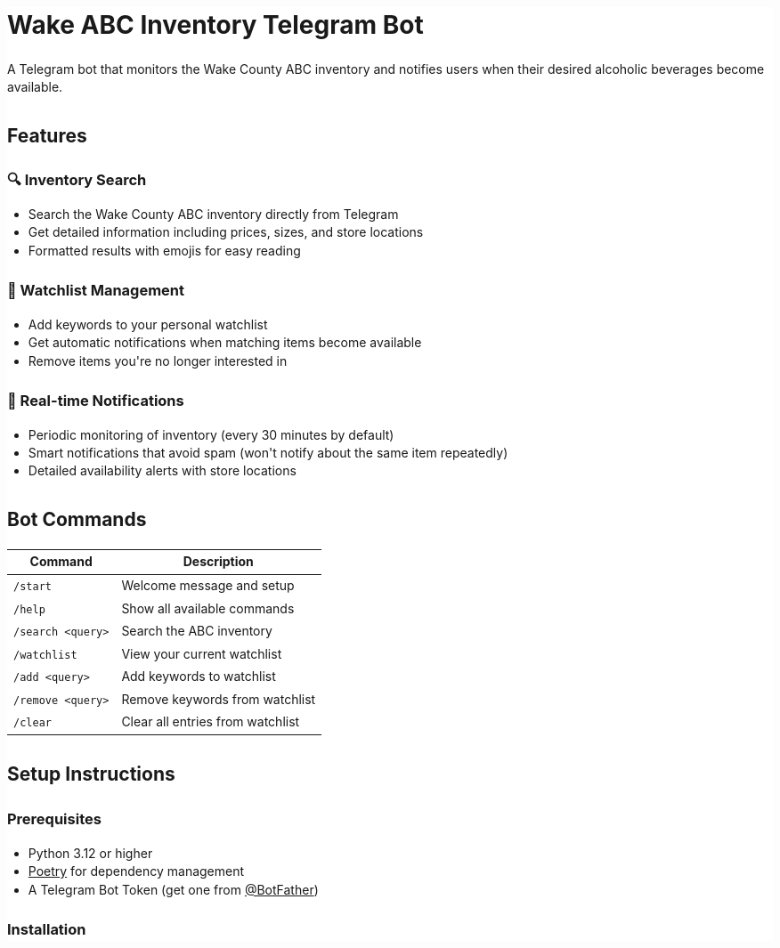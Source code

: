 # Wake ABC Inventory Telegram Bot

A Telegram bot that monitors the Wake County ABC inventory and notifies users when their desired alcoholic beverages become available.

## Features

### 🔍 Inventory Search
- Search the Wake County ABC inventory directly from Telegram
- Get detailed information including prices, sizes, and store locations
- Formatted results with emojis for easy reading

### 📝 Watchlist Management
- Add keywords to your personal watchlist
- Get automatic notifications when matching items become available
- Remove items you're no longer interested in

### 🔔 Real-time Notifications
- Periodic monitoring of inventory (every 30 minutes by default)
- Smart notifications that avoid spam (won't notify about the same item repeatedly)
- Detailed availability alerts with store locations

## Bot Commands

| Command | Description |
|---------|-------------|
| `/start` | Welcome message and setup |
| `/help` | Show all available commands |
| `/search <query>` | Search the ABC inventory |
| `/watchlist` | View your current watchlist |
| `/add <query>` | Add keywords to watchlist |
| `/remove <query>` | Remove keywords from watchlist |
| `/clear` | Clear all entries from watchlist |

## Setup Instructions

### Prerequisites

- Python 3.12 or higher
- [Poetry](https://python-poetry.org/docs/#installation) for dependency management
- A Telegram Bot Token (get one from [@BotFather](https://t.me/botfather))

### Installation
